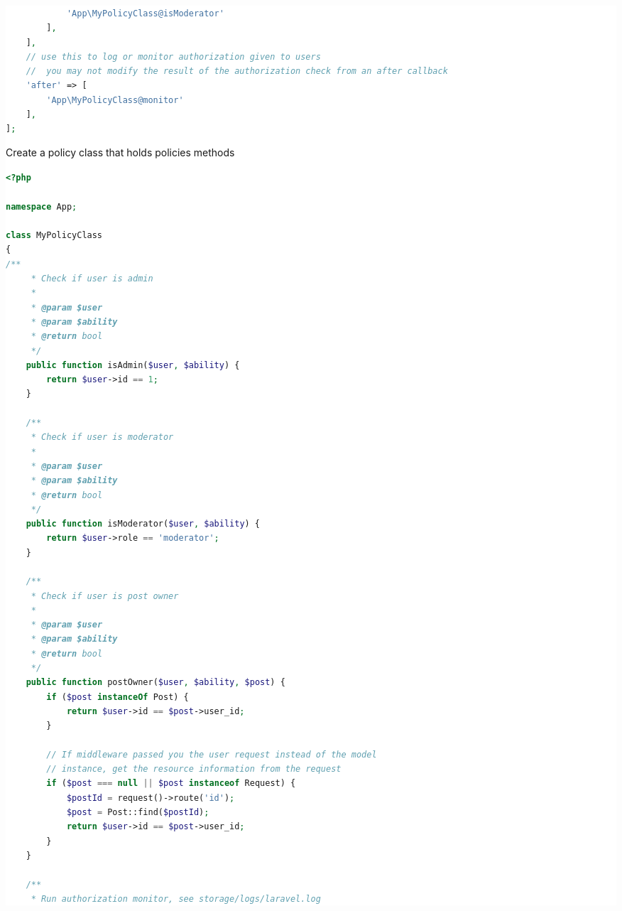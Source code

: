 ```php
            'App\MyPolicyClass@isModerator'
        ],
    ],
    // use this to log or monitor authorization given to users
    //  you may not modify the result of the authorization check from an after callback
    'after' => [
        'App\MyPolicyClass@monitor'
    ],
];
```

Create a policy class that holds policies methods
```php
<?php

namespace App;

class MyPolicyClass
{
/**
     * Check if user is admin
     *
     * @param $user
     * @param $ability
     * @return bool
     */
    public function isAdmin($user, $ability) {
        return $user->id == 1;
    }

    /**
     * Check if user is moderator
     *
     * @param $user
     * @param $ability
     * @return bool
     */
    public function isModerator($user, $ability) {
        return $user->role == 'moderator';
    }

    /**
     * Check if user is post owner
     *
     * @param $user
     * @param $ability
     * @return bool
     */
    public function postOwner($user, $ability, $post) {
        if ($post instanceOf Post) {
            return $user->id == $post->user_id;
        } 
        
        // If middleware passed you the user request instead of the model 
        // instance, get the resource information from the request
        if ($post === null || $post instanceof Request) {
            $postId = request()->route('id');
            $post = Post::find($postId);
            return $user->id == $post->user_id;
        }
    }

    /**
     * Run authorization monitor, see storage/logs/laravel.log
```